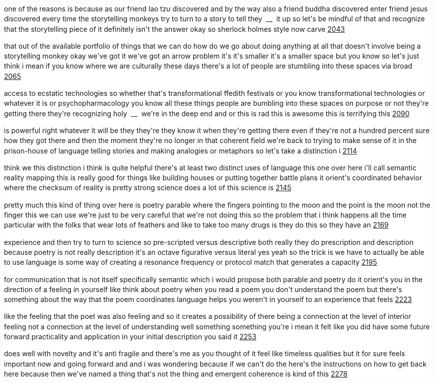 one of the reasons is because as our friend lao tzu discovered and by the way also a friend buddha discovered enter friend jesus discovered every time the storytelling monkeys try to turn to a story to tell they  __  it up so let's be mindful of that and recognize that the storytelling piece of it definitely isn't the answer okay so sherlock holmes style now carve [2043](https://www.youtube.com/watch?v=8Es_WTEgZHE&t=2043.66s)

that out of the available portfolio of things that we can do how do we go about doing anything at all that doesn't involve being a storytelling monkey okay we've got it we've got an arrow problem it's it's smaller it's a smaller space but you know so let's just think i mean if you know where we are culturally these days there's a lot of people are stumbling into these spaces via broad [2065](https://www.youtube.com/watch?v=8Es_WTEgZHE&t=2065.899s)

access to ecstatic technologies so whether that's transformational ffedith festivals or you know transformational technologies or whatever it is or psychopharmacology you know all these things people are bumbling into these spaces on purpose or not they're getting there they're recognizing holy  __  we're in the deep end and or this is rad this is awesome this is terrifying this [2090](https://www.youtube.com/watch?v=8Es_WTEgZHE&t=2090.44s)

is powerful right whatever it will be they they're they know it when they're getting there even if they're not a hundred percent sure how they got there and then the moment they're no longer in that coherent field we're back to trying to make sense of it in the prison-house of language telling stories and making analogies or metaphors so let's take a distinction i [2114](https://www.youtube.com/watch?v=8Es_WTEgZHE&t=2114.04s)

think we this distinction i think is quite helpful there's at least two distinct uses of language this one over here i'll call semantic reality mapping this is really good for things like building houses or putting together battle plans it orient's coordinated behavior where the checksum of reality is pretty strong science does a lot of this science is [2145](https://www.youtube.com/watch?v=8Es_WTEgZHE&t=2145.29s)

pretty much this kind of thing over here is poetry parable where the fingers pointing to the moon and the point is the moon not the finger this we can use we're just to be very careful that we're not doing this so the problem that i think happens all the time particular with the folks that wear lots of feathers and like to take too many drugs is they do this so they have an [2169](https://www.youtube.com/watch?v=8Es_WTEgZHE&t=2169.329s)

experience and then try to turn to science so pre-scripted versus descriptive both really they do prescription and description because poetry is not really description it's an octave figurative versus literal yes yeah so the trick is we have to actually be able to use language is some way of creating a resonance frequency or protocol match that generates a capacity [2195](https://www.youtube.com/watch?v=8Es_WTEgZHE&t=2195.339s)

for communication that is not itself specifically semantic which i would propose both parable and poetry do it orient's you in the direction of a feeling in yourself like think about poetry when you read a poem you don't understand the poem but there's something about the way that the poem coordinates language helps you weren't in yourself to an experience that feels [2223](https://www.youtube.com/watch?v=8Es_WTEgZHE&t=2223.93s)

like the feeling that the poet was also feeling and so it creates a possibility of there being a connection at the level of interior feeling not a connection at the level of understanding well something something you're i mean it felt like you did have some future forward practicality and application in your initial description you said it [2253](https://www.youtube.com/watch?v=8Es_WTEgZHE&t=2253.539s)

does well with novelty and it's anti fragile and there's me as you thought of it feel like timeless qualities but it for sure feels important now and going forward and and i was wondering because if we can't do the here's the instructions on how to get back here because then we've named a thing that's not the thing and emergent coherence is kind of this [2278](https://www.youtube.com/watch?v=8Es_WTEgZHE&t=2278.94s)
